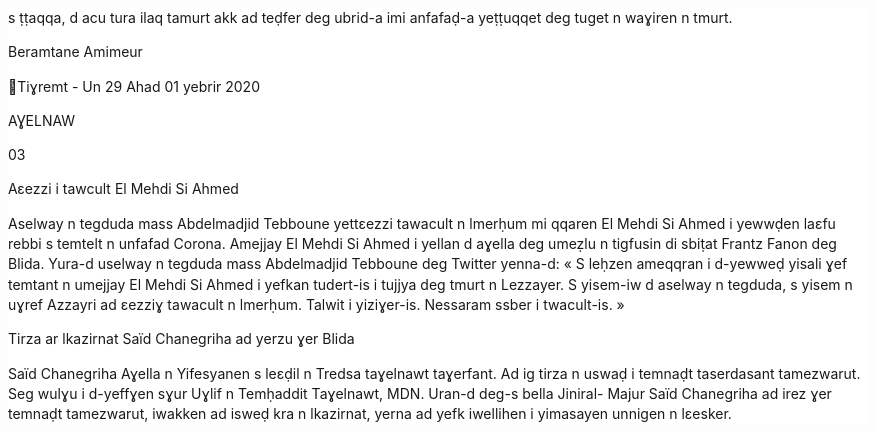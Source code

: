 s  ṭṭaqqa,  d  acu  tura  ilaq  tamurt 
akk  ad  teḍfer  deg  ubrid-a  imi 
anfafaḍ-a  yeṭṭuqqet  deg  tuget  n 
waɣiren n tmurt.

Beramtane Amimeur

Tiɣremt  -  Un 29   Ahad 01 yebrir 2020

AƔELNAW

03

Aɛezzi i tawcult
El Mehdi Si Ahmed

Aselway n tegduda mass 
Abdelmadjid Tebboune 
yettɛezzi tawacult n lmerḥum 
mi qqaren El Mehdi Si Ahmed 
i yewwḍen laɛfu rebbi s temtelt 
n unfafad Corona. Amejjay 
El Mehdi Si Ahmed i yellan d 
aɣella deg umeẓlu  n tigfusin di 
sbiṭat Frantz Fanon deg Blida.
Yura-d uselway n tegduda 
mass Abdelmadjid 
Tebboune  deg Twitter yenna-d: 
« S leḥzen ameqqran i 
d-yewweḍ yisali ɣef temtant n 
umejjay El Mehdi Si Ahmed 
i yefkan tudert-is i tujjya deg 
tmurt n Lezzayer. S yisem-iw 
d aselway n tegduda, s yisem 
n uɣref Azzayri ad ɛezziɣ 
tawacult n lmerḥum. Talwit i 
yiziɣer-is. Nessaram ssber i 
twacult-is. »

Tirza ar lkazirnat
Saïd Chanegriha ad 
yerzu ɣer Blida

Saïd Chanegriha Aɣella n 
Yifesyanen s leɛḍil n Tredsa 
taɣelnawt taɣerfant. Ad 
ig tirza n uswaḍ i temnaḍt 
taserdasant tamezwarut. Seg 
wulɣu i d-yeffɣen sɣur Uɣlif n 
Temḥaddit Taɣelnawt, MDN. 
Uran-d deg-s bella Jiniral-
Majur Saïd Chanegriha ad 
irez ɣer temnaḍt tamezwarut, 
iwakken ad isweḍ kra n 
lkazirnat, yerna ad yefk 
iwellihen i yimasayen unnigen 
n lɛesker.
